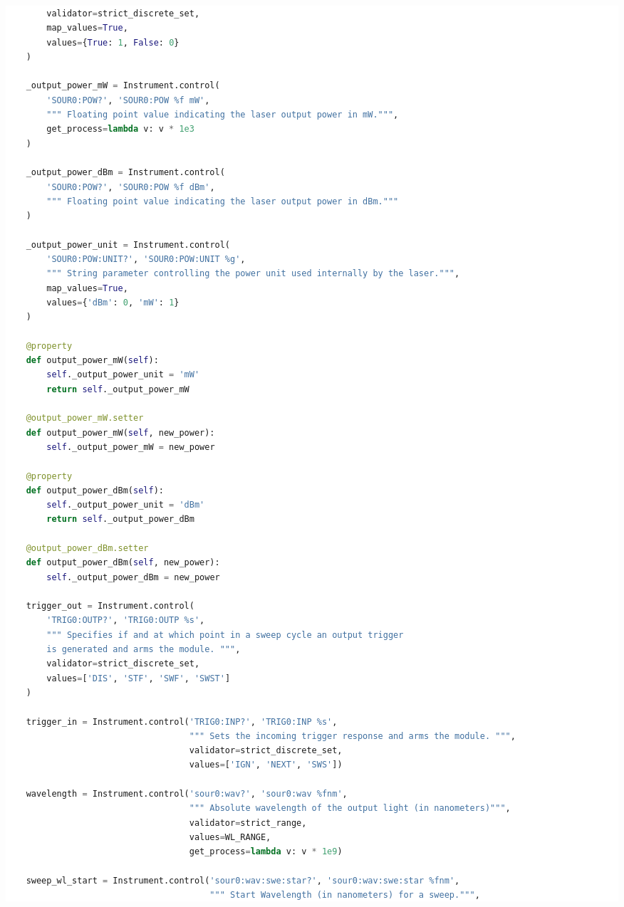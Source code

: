 ```python
        validator=strict_discrete_set,
        map_values=True,
        values={True: 1, False: 0}
    )

    _output_power_mW = Instrument.control(
        'SOUR0:POW?', 'SOUR0:POW %f mW',
        """ Floating point value indicating the laser output power in mW.""",
        get_process=lambda v: v * 1e3
    )

    _output_power_dBm = Instrument.control(
        'SOUR0:POW?', 'SOUR0:POW %f dBm',
        """ Floating point value indicating the laser output power in dBm."""
    )

    _output_power_unit = Instrument.control(
        'SOUR0:POW:UNIT?', 'SOUR0:POW:UNIT %g',
        """ String parameter controlling the power unit used internally by the laser.""",
        map_values=True,
        values={'dBm': 0, 'mW': 1}
    )

    @property
    def output_power_mW(self):
        self._output_power_unit = 'mW'
        return self._output_power_mW

    @output_power_mW.setter
    def output_power_mW(self, new_power):
        self._output_power_mW = new_power

    @property
    def output_power_dBm(self):
        self._output_power_unit = 'dBm'
        return self._output_power_dBm

    @output_power_dBm.setter
    def output_power_dBm(self, new_power):
        self._output_power_dBm = new_power

    trigger_out = Instrument.control(
        'TRIG0:OUTP?', 'TRIG0:OUTP %s',
        """ Specifies if and at which point in a sweep cycle an output trigger
        is generated and arms the module. """,
        validator=strict_discrete_set,
        values=['DIS', 'STF', 'SWF', 'SWST']
    )

    trigger_in = Instrument.control('TRIG0:INP?', 'TRIG0:INP %s',
                                    """ Sets the incoming trigger response and arms the module. """,
                                    validator=strict_discrete_set,
                                    values=['IGN', 'NEXT', 'SWS'])

    wavelength = Instrument.control('sour0:wav?', 'sour0:wav %fnm',
                                    """ Absolute wavelength of the output light (in nanometers)""",
                                    validator=strict_range,
                                    values=WL_RANGE,
                                    get_process=lambda v: v * 1e9)

    sweep_wl_start = Instrument.control('sour0:wav:swe:star?', 'sour0:wav:swe:star %fnm',
                                        """ Start Wavelength (in nanometers) for a sweep.""",
```
